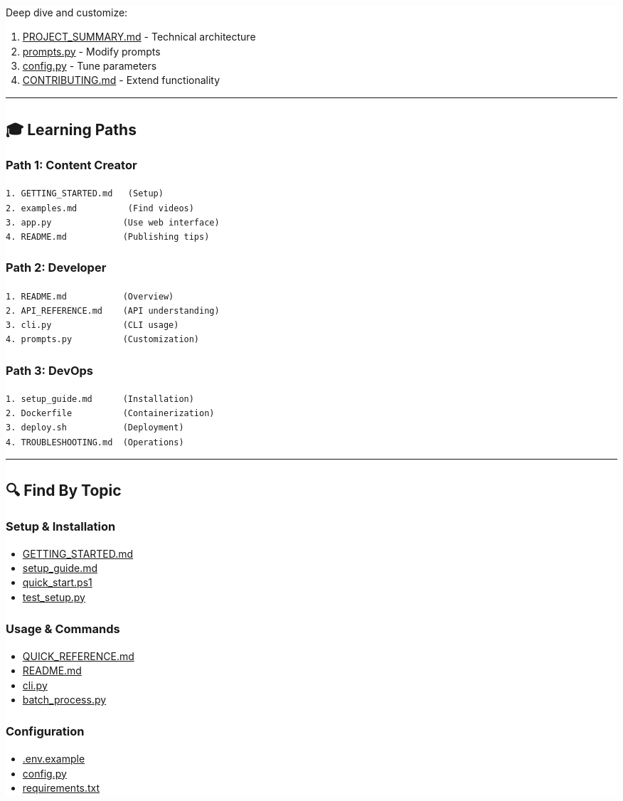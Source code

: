 Deep dive and customize:
1. [PROJECT_SUMMARY.md](PROJECT_SUMMARY.md) - Technical architecture
2. [prompts.py](prompts.py) - Modify prompts
3. [config.py](config.py) - Tune parameters
4. [CONTRIBUTING.md](CONTRIBUTING.md) - Extend functionality

---

## 🎓 Learning Paths

### Path 1: Content Creator
```
1. GETTING_STARTED.md   (Setup)
2. examples.md          (Find videos)
3. app.py              (Use web interface)
4. README.md           (Publishing tips)
```

### Path 2: Developer
```
1. README.md           (Overview)
2. API_REFERENCE.md    (API understanding)
3. cli.py              (CLI usage)
4. prompts.py          (Customization)
```

### Path 3: DevOps
```
1. setup_guide.md      (Installation)
2. Dockerfile          (Containerization)
3. deploy.sh           (Deployment)
4. TROUBLESHOOTING.md  (Operations)
```

---

## 🔍 Find By Topic

### Setup & Installation
- [GETTING_STARTED.md](GETTING_STARTED.md)
- [setup_guide.md](setup_guide.md)
- [quick_start.ps1](quick_start.ps1)
- [test_setup.py](test_setup.py)

### Usage & Commands
- [QUICK_REFERENCE.md](QUICK_REFERENCE.md)
- [README.md](README.md)
- [cli.py](cli.py)
- [batch_process.py](batch_process.py)

### Configuration
- [.env.example](.env.example)
- [config.py](config.py)
- [requirements.txt](requirements.txt)
